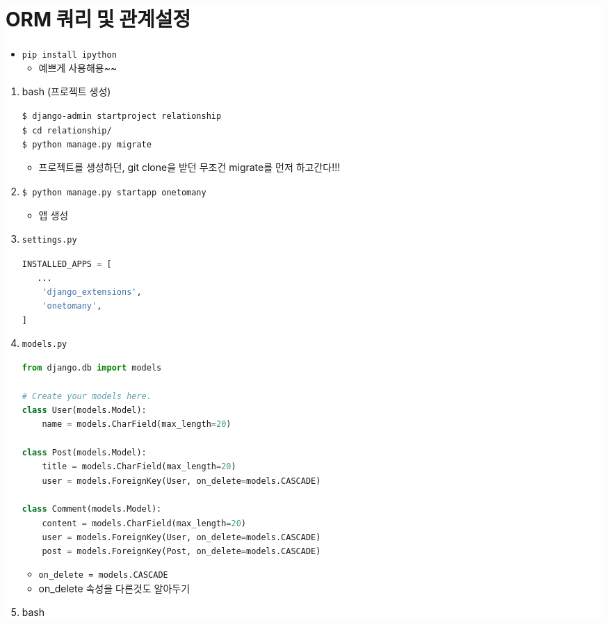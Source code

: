 # ORM 쿼리 및 관계설정

+ `pip install ipython`
  + 예쁘게 사용해용~~

1. bash (프로젝트 생성)

   ```bash
   $ django-admin startproject relationship
   $ cd relationship/
   $ python manage.py migrate
   ```

   + 프로젝트를 생성하던, git clone을 받던 무조건 migrate를 먼저 하고간다!!!

2. ```bash
   $ python manage.py startapp onetomany
   ```

   + 앱 생성

3. `settings.py`

   ```python
   INSTALLED_APPS = [
      ...
       'django_extensions',
       'onetomany',
   ]
   ```

   

4. `models.py`

   ```python
   from django.db import models
   
   # Create your models here.
   class User(models.Model):
       name = models.CharField(max_length=20)
       
   class Post(models.Model):
       title = models.CharField(max_length=20)
       user = models.ForeignKey(User, on_delete=models.CASCADE)
       
   class Comment(models.Model):
       content = models.CharField(max_length=20)
       user = models.ForeignKey(User, on_delete=models.CASCADE)
       post = models.ForeignKey(Post, on_delete=models.CASCADE)
   ```

   + `on_delete = models.CASCADE`
   + on_delete 속성을 다른것도 알아두기

5. bash

